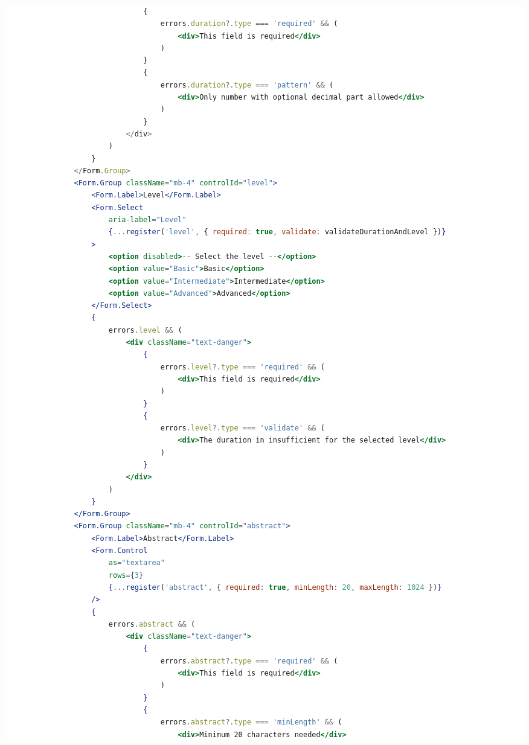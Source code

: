 ```jsx
                                {
                                    errors.duration?.type === 'required' && (
                                        <div>This field is required</div>
                                    )
                                }
                                {
                                    errors.duration?.type === 'pattern' && (
                                        <div>Only number with optional decimal part allowed</div>
                                    )
                                }
                            </div>
                        )
                    }
                </Form.Group>
                <Form.Group className="mb-4" controlId="level">
                    <Form.Label>Level</Form.Label>
                    <Form.Select
                        aria-label="Level"
                        {...register('level', { required: true, validate: validateDurationAndLevel })}
                    >
                        <option disabled>-- Select the level --</option>
                        <option value="Basic">Basic</option>
                        <option value="Intermediate">Intermediate</option>
                        <option value="Advanced">Advanced</option>
                    </Form.Select>
                    {
                        errors.level && (
                            <div className="text-danger">
                                {
                                    errors.level?.type === 'required' && (
                                        <div>This field is required</div>
                                    )
                                }
                                {
                                    errors.level?.type === 'validate' && (
                                        <div>The duration in insufficient for the selected level</div>
                                    )
                                }
                            </div>
                        )
                    }
                </Form.Group>
                <Form.Group className="mb-4" controlId="abstract">
                    <Form.Label>Abstract</Form.Label>
                    <Form.Control
                        as="textarea"
                        rows={3}
                        {...register('abstract', { required: true, minLength: 20, maxLength: 1024 })}
                    />
                    {
                        errors.abstract && (
                            <div className="text-danger">
                                {
                                    errors.abstract?.type === 'required' && (
                                        <div>This field is required</div>
                                    )
                                }
                                {
                                    errors.abstract?.type === 'minLength' && (
                                        <div>Minimum 20 characters needed</div>
```